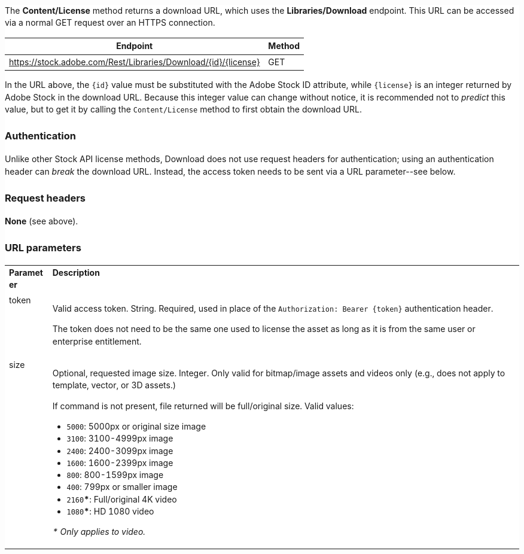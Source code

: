 The __Content/License__ method returns a download URL, which uses the __Libraries/Download__ endpoint. This URL can be accessed via a normal GET request over an HTTPS connection.

| Endpoint | Method |
| ----- | ----- |
| https://stock.adobe.com/Rest/Libraries/Download/{id}/{license} | GET |

In the URL above, the `{id}` value must be substituted with the Adobe Stock ID attribute, while `{license}` is an integer returned by Adobe Stock in the download URL. Because this integer value can change without notice, it is recommended not to _predict_ this value, but to get it by calling the `Content/License` method to first obtain the download URL.

### Authentication

Unlike other Stock API license methods, Download does not use request headers for authentication; using an authentication header can _break_ the download URL. Instead, the access token needs to be sent via a URL parameter--see below.

### Request headers

__None__ (see above).

### URL parameters

<table>
  <tr>
   <td><strong>Parameter</strong>
   </td>
   <td><strong>Description</strong>
   </td>
  </tr>
  <tr>
      <td>token</td>
      <td><p>Valid access token. String. Required, used in place of the <code>Authorization: Bearer {token}</code> authentication header.</p>
      <p>The token does not need to be the same one used to license the asset as long as it is from the same user or enterprise entitlement.</p></td>
  </tr>
  <tr>
      <td>size</td>
      <td><p>Optional, requested image size. Integer. Only valid for bitmap/image assets and videos only (e.g., does not apply to template, vector, or 3D assets.) </p>
<p>If command is not present, file returned will be full/original size. Valid values:</p>
<ul>
    <li><code>5000</code>: 5000px or original size image</li>
    <li><code>3100</code>: 3100-4999px image</li>
    <li><code>2400</code>: 2400-3099px image</li>
    <li><code>1600</code>: 1600-2399px image</li>
    <li><code>800</code>: 800-1599px image</li>
    <li><code>400</code>: 799px or smaller image</li>
    <li><code>2160</code><strong>*</strong>: Full/original 4K video</li>
    <li><code>1080</code><strong>*</strong>: HD 1080 video</li>
</ul>
<p><em>* Only applies to video.</em></p>
</td>
  </tr>
</table>
